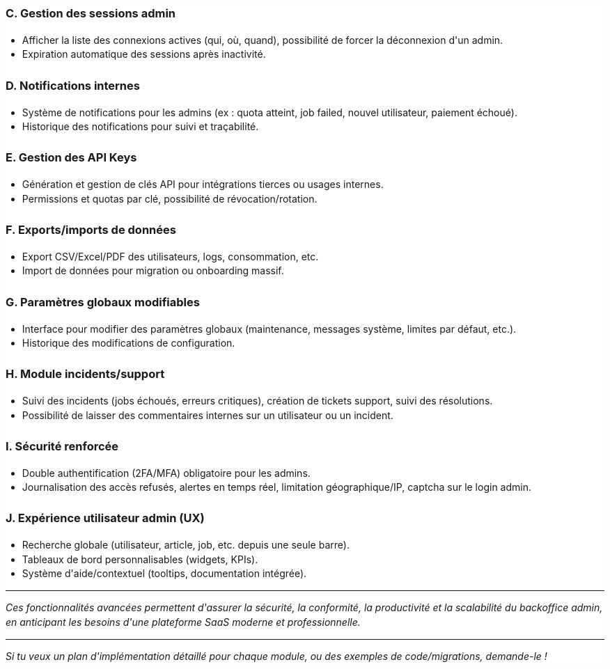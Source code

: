 ### C. Gestion des sessions admin
- Afficher la liste des connexions actives (qui, où, quand), possibilité de forcer la déconnexion d'un admin.
- Expiration automatique des sessions après inactivité.

### D. Notifications internes
- Système de notifications pour les admins (ex : quota atteint, job failed, nouvel utilisateur, paiement échoué).
- Historique des notifications pour suivi et traçabilité.

### E. Gestion des API Keys
- Génération et gestion de clés API pour intégrations tierces ou usages internes.
- Permissions et quotas par clé, possibilité de révocation/rotation.

### F. Exports/imports de données
- Export CSV/Excel/PDF des utilisateurs, logs, consommation, etc.
- Import de données pour migration ou onboarding massif.

### G. Paramètres globaux modifiables
- Interface pour modifier des paramètres globaux (maintenance, messages système, limites par défaut, etc.).
- Historique des modifications de configuration.

### H. Module incidents/support
- Suivi des incidents (jobs échoués, erreurs critiques), création de tickets support, suivi des résolutions.
- Possibilité de laisser des commentaires internes sur un utilisateur ou un incident.

### I. Sécurité renforcée
- Double authentification (2FA/MFA) obligatoire pour les admins.
- Journalisation des accès refusés, alertes en temps réel, limitation géographique/IP, captcha sur le login admin.

### J. Expérience utilisateur admin (UX)
- Recherche globale (utilisateur, article, job, etc. depuis une seule barre).
- Tableaux de bord personnalisables (widgets, KPIs).
- Système d'aide/contextuel (tooltips, documentation intégrée).

---

*Ces fonctionnalités avancées permettent d'assurer la sécurité, la conformité, la productivité et la scalabilité du backoffice admin, en anticipant les besoins d'une plateforme SaaS moderne et professionnelle.*

---

*Si tu veux un plan d'implémentation détaillé pour chaque module, ou des exemples de code/migrations, demande-le !* 